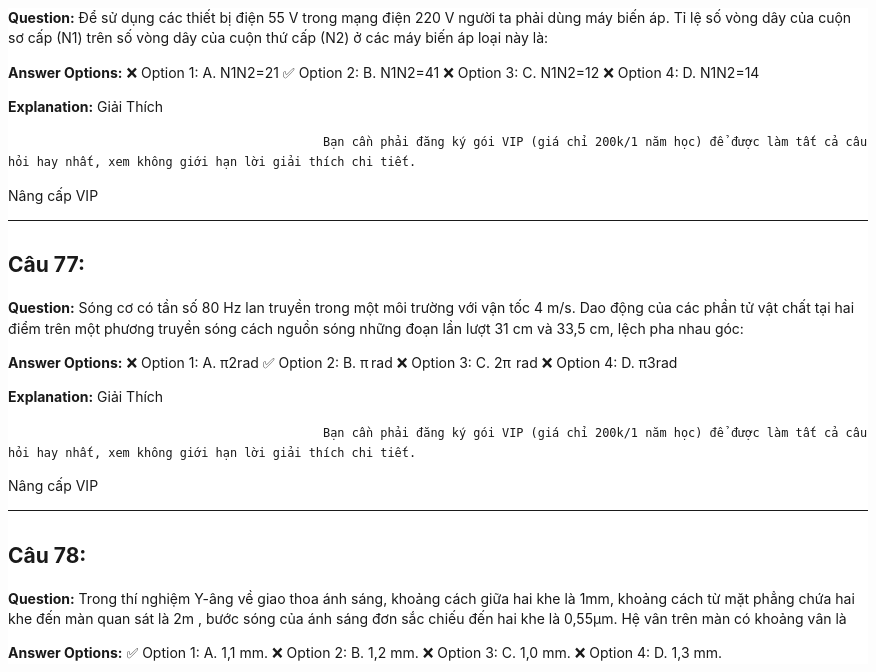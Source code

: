**Question:** Để sử dụng các thiết bị điện 55 V trong mạng điện 220 V người ta phải dùng máy biến áp. Tỉ lệ số vòng dây của cuộn sơ cấp (N1) trên số vòng dây của cuộn thứ cấp (N2) ở các máy biến áp loại này là:

**Answer Options:**
❌ Option 1: A. N1N2=21
✅ Option 2: B. N1N2=41
❌ Option 3: C. N1N2=12
❌ Option 4: D. N1N2=14

**Explanation:** Giải Thích




                                                Bạn cần phải đăng ký gói VIP (giá chỉ 200k/1 năm học) để được làm tất cả câu hỏi hay nhất, xem không giới hạn lời giải thích chi tiết.
                                            

Nâng cấp VIP

---

## Câu 77:

**Question:** Sóng cơ có tần số 80 Hz lan truyền trong một môi trường với vận tốc 4 m/s. Dao động của các phần tử vật chất tại hai điểm trên một phương truyền sóng cách nguồn sóng những đoạn lần lượt 31 cm và 33,5 cm, lệch pha nhau góc:

**Answer Options:**
❌ Option 1: A. π2rad
✅ Option 2: B. π rad
❌ Option 3: C. 2π  rad
❌ Option 4: D. π3rad

**Explanation:** Giải Thích




                                                Bạn cần phải đăng ký gói VIP (giá chỉ 200k/1 năm học) để được làm tất cả câu hỏi hay nhất, xem không giới hạn lời giải thích chi tiết.
                                            

Nâng cấp VIP

---

## Câu 78:

**Question:** Trong thí nghiệm Y-âng về giao thoa ánh sáng, khoảng cách giữa hai khe là 1mm, khoảng cách từ mặt phẳng chứa hai khe đến màn quan sát là 2m , bước sóng của ánh sáng đơn sắc chiếu đến hai khe là 0,55μm. Hệ vân trên màn có khoảng vân là

**Answer Options:**
✅ Option 1: A. 1,1 mm.
❌ Option 2: B. 1,2 mm.
❌ Option 3: C. 1,0 mm.
❌ Option 4: D. 1,3 mm.
